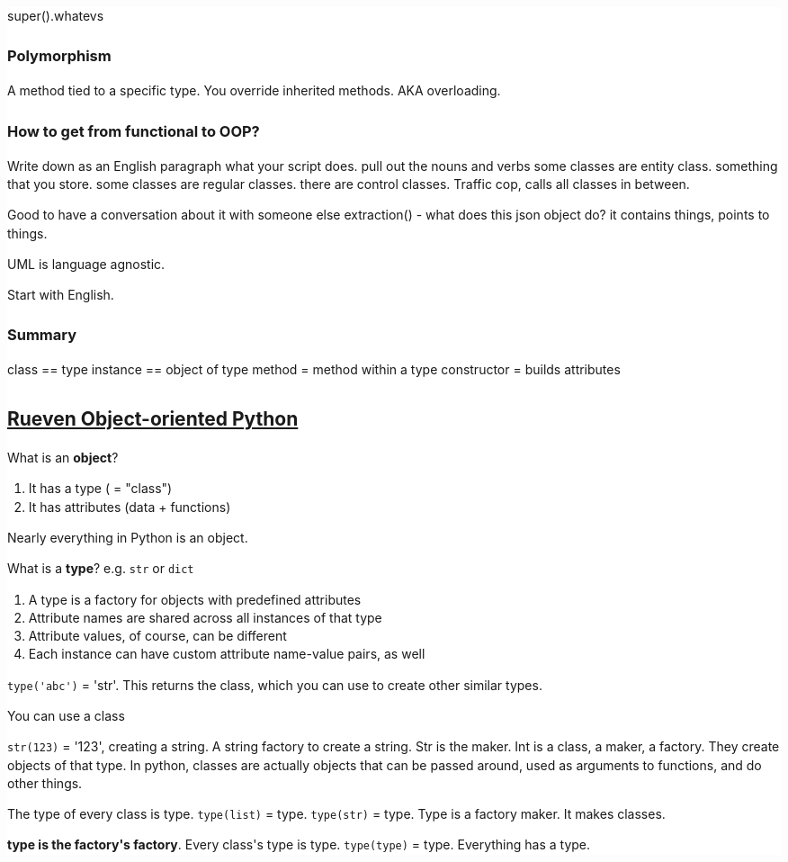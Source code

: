 super().whatevs

### Polymorphism

A method tied to a specific type. You override inherited methods. AKA overloading.

### How to get from functional to OOP?
Write down as an English paragraph what your script does.
pull out the nouns and verbs
some classes are entity class. something that you store.
some classes are regular classes.
there are control classes. Traffic cop, calls all classes in between.

Good to have a conversation about it with someone else
extraction() - what does this json object do? it contains things, points to things.

UML is language agnostic. 

Start with English.

### Summary

class == type
instance == object of type
method = method within a type
constructor = builds attributes

## [Rueven Object-oriented Python](https://store.lerner.co.il/view/courses/object-oriented-python)

What is an **object**?

1. It has a type ( = "class")
2. It has attributes (data + functions)

Nearly everything in Python is an object. 

What is a **type**? e.g. `str` or `dict`

1. A type is a factory for objects with predefined attributes
2. Attribute names are shared across all instances of that type
3. Attribute values, of course, can be different
4. Each instance can have custom attribute name-value pairs, as well

`type('abc')`  = 'str'. This returns the class, which you can use to create other similar types.

You can use a class 

`str(123)` = '123', creating a string. A string factory to create a string. Str is the maker. Int is a class, a maker, a factory. They create objects of that type. In python, classes are actually objects that can be passed around, used as arguments to functions, and do other things.

The type of every class is type. `type(list)` = type. `type(str)` = type. Type is a factory maker. It makes classes. 

**type is the factory's factory**. Every class's type is type. `type(type)` = type. Everything has a type.
